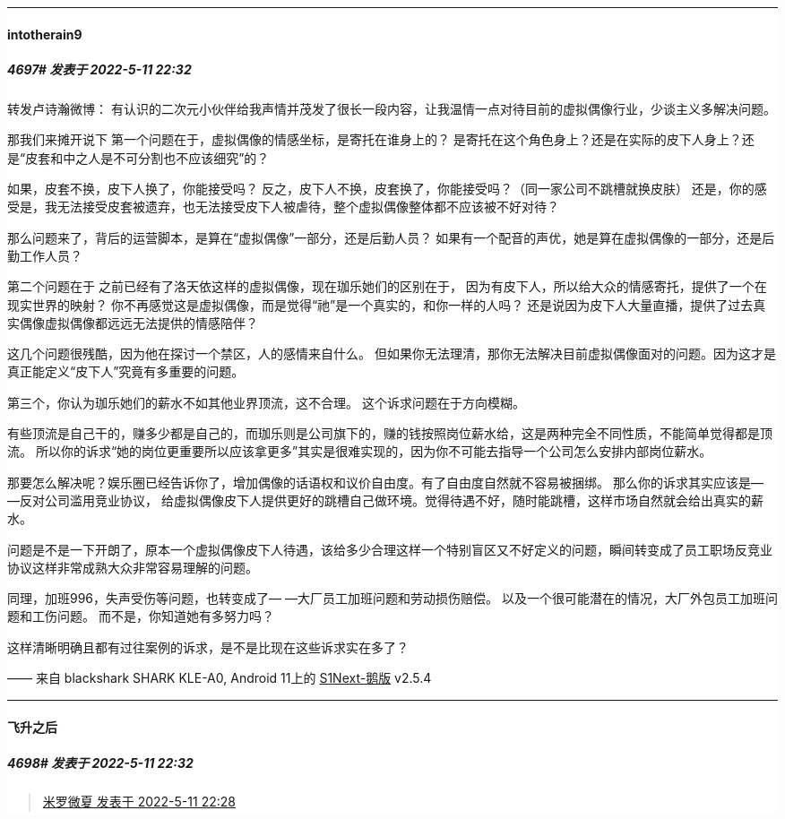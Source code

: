 *****

####  intotherain9  
##### 4697#       发表于 2022-5-11 22:32

转发卢诗瀚微博：
有认识的二次元小伙伴给我声情并茂发了很长一段内容，让我温情一点对待目前的虚拟偶像行业，少谈主义多解决问题。

那我们来摊开说下
第一个问题在于，虚拟偶像的情感坐标，是寄托在谁身上的？
是寄托在这个角色身上？还是在实际的皮下人身上？还是“皮套和中之人是不可分割也不应该细究”的？

如果，皮套不换，皮下人换了，你能接受吗？
反之，皮下人不换，皮套换了，你能接受吗？（同一家公司不跳槽就换皮肤）
还是，你的感受是，我无法接受皮套被遗弃，也无法接受皮下人被虐待，整个虚拟偶像整体都不应该被不好对待？

那么问题来了，背后的运营脚本，是算在“虚拟偶像”一部分，还是后勤人员？
如果有一个配音的声优，她是算在虚拟偶像的一部分，还是后勤工作人员？

第二个问题在于
之前已经有了洛天依这样的虚拟偶像，现在珈乐她们的区别在于，
因为有皮下人，所以给大众的情感寄托，提供了一个在现实世界的映射？
你不再感觉这是虚拟偶像，而是觉得“祂”是一个真实的，和你一样的人吗？
还是说因为皮下人大量直播，提供了过去真实偶像虚拟偶像都远远无法提供的情感陪伴？

这几个问题很残酷，因为他在探讨一个禁区，人的感情来自什么。
但如果你无法理清，那你无法解决目前虚拟偶像面对的问题。因为这才是真正能定义“皮下人”究竟有多重要的问题。

第三个，你认为珈乐她们的薪水不如其他业界顶流，这不合理。
这个诉求问题在于方向模糊。

有些顶流是自己干的，赚多少都是自己的，而珈乐则是公司旗下的，赚的钱按照岗位薪水给，这是两种完全不同性质，不能简单觉得都是顶流。
所以你的诉求“她的岗位更重要所以应该拿更多”其实是很难实现的，因为你不可能去指导一个公司怎么安排内部岗位薪水。

那要怎么解决呢？娱乐圈已经告诉你了，增加偶像的话语权和议价自由度。有了自由度自然就不容易被捆绑。
那么你的诉求其实应该是— —反对公司滥用竞业协议，
给虚拟偶像皮下人提供更好的跳槽自己做环境。觉得待遇不好，随时能跳槽，这样市场自然就会给出真实的薪水。

问题是不是一下开朗了，原本一个虚拟偶像皮下人待遇，该给多少合理这样一个特别盲区又不好定义的问题，瞬间转变成了员工职场反竞业协议这样非常成熟大众非常容易理解的问题。

同理，加班996，失声受伤等问题，也转变成了— —大厂员工加班问题和劳动损伤赔偿。
以及一个很可能潜在的情况，大厂外包员工加班问题和工伤问题。
而不是，你知道她有多努力吗？

这样清晰明确且都有过往案例的诉求，是不是比现在这些诉求实在多了？

—— 来自 blackshark SHARK KLE-A0, Android 11上的 [S1Next-鹅版](https://github.com/ykrank/S1-Next/releases) v2.5.4

*****

####  飞升之后  
##### 4698#       发表于 2022-5-11 22:32

<blockquote><a href="httphttps://bbs.saraba1st.com/2b/forum.php?mod=redirect&amp;goto=findpost&amp;pid=55792475&amp;ptid=2068882" target="_blank">米罗微夏 发表于 2022-5-11 22:28</a>
